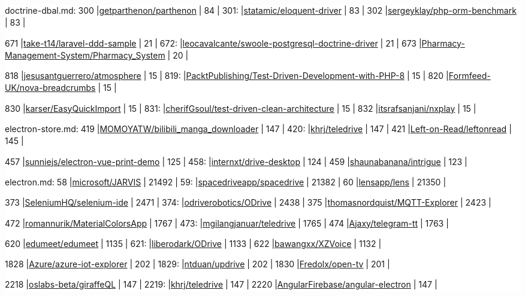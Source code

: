 doctrine-dbal.md:
  300  |[getparthenon/parthenon](https://github.com/getparthenon/parthenon) | 84 |
  301: |[statamic/eloquent-driver](https://github.com/statamic/eloquent-driver) | 83 |
  302  |[sergeyklay/php-orm-benchmark](https://github.com/sergeyklay/php-orm-benchmark) | 83 |

  671  |[take-t14/laravel-ddd-sample](https://github.com/take-t14/laravel-ddd-sample) | 21 |
  672: |[leocavalcante/swoole-postgresql-doctrine-driver](https://github.com/leocavalcante/swoole-postgresql-doctrine-driver) | 21 |
  673  |[Pharmacy-Management-System/Pharmacy_System](https://github.com/Pharmacy-Management-System/Pharmacy_System) | 20 |

  818  |[jesusantguerrero/atmosphere](https://github.com/jesusantguerrero/atmosphere) | 15 |
  819: |[PacktPublishing/Test-Driven-Development-with-PHP-8](https://github.com/PacktPublishing/Test-Driven-Development-with-PHP-8) | 15 |
  820  |[Formfeed-UK/nova-breadcrumbs](https://github.com/Formfeed-UK/nova-breadcrumbs) | 15 |

  830  |[karser/EasyQuickImport](https://github.com/karser/EasyQuickImport) | 15 |
  831: |[cherifGsoul/test-driven-clean-architecture](https://github.com/cherifGsoul/test-driven-clean-architecture) | 15 |
  832  |[itsrafsanjani/nxplay](https://github.com/itsrafsanjani/nxplay) | 15 |

electron-store.md:
  419  |[MOMOYATW/bilibili_manga_downloader](https://github.com/MOMOYATW/bilibili_manga_downloader) | 147 |
  420: |[khrj/teledrive](https://github.com/khrj/teledrive) | 147 |
  421  |[Left-on-Read/leftonread](https://github.com/Left-on-Read/leftonread) | 145 |

  457  |[sunniejs/electron-vue-print-demo](https://github.com/sunniejs/electron-vue-print-demo) | 125 |
  458: |[internxt/drive-desktop](https://github.com/internxt/drive-desktop) | 124 |
  459  |[shaunabanana/intrigue](https://github.com/shaunabanana/intrigue) | 123 |

electron.md:
    58  |[microsoft/JARVIS](https://github.com/microsoft/JARVIS) | 21492 |
    59: |[spacedriveapp/spacedrive](https://github.com/spacedriveapp/spacedrive) | 21382 |
    60  |[lensapp/lens](https://github.com/lensapp/lens) | 21350 |

   373  |[SeleniumHQ/selenium-ide](https://github.com/SeleniumHQ/selenium-ide) | 2471 |
   374: |[odriverobotics/ODrive](https://github.com/odriverobotics/ODrive) | 2438 |
   375  |[thomasnordquist/MQTT-Explorer](https://github.com/thomasnordquist/MQTT-Explorer) | 2423 |

   472  |[romannurik/MaterialColorsApp](https://github.com/romannurik/MaterialColorsApp) | 1767 |
   473: |[mgilangjanuar/teledrive](https://github.com/mgilangjanuar/teledrive) | 1765 |
   474  |[Ajaxy/telegram-tt](https://github.com/Ajaxy/telegram-tt) | 1763 |

   620  |[edumeet/edumeet](https://github.com/edumeet/edumeet) | 1135 |
   621: |[liberodark/ODrive](https://github.com/liberodark/ODrive) | 1133 |
   622  |[bawangxx/XZVoice](https://github.com/bawangxx/XZVoice) | 1132 |

  1828  |[Azure/azure-iot-explorer](https://github.com/Azure/azure-iot-explorer) | 202 |
  1829: |[ntduan/updrive](https://github.com/ntduan/updrive) | 202 |
  1830  |[Fredolx/open-tv](https://github.com/Fredolx/open-tv) | 201 |

  2218  |[oslabs-beta/giraffeQL](https://github.com/oslabs-beta/giraffeQL) | 147 |
  2219: |[khrj/teledrive](https://github.com/khrj/teledrive) | 147 |
  2220  |[AngularFirebase/angular-electron](https://github.com/AngularFirebase/angular-electron) | 147 |
